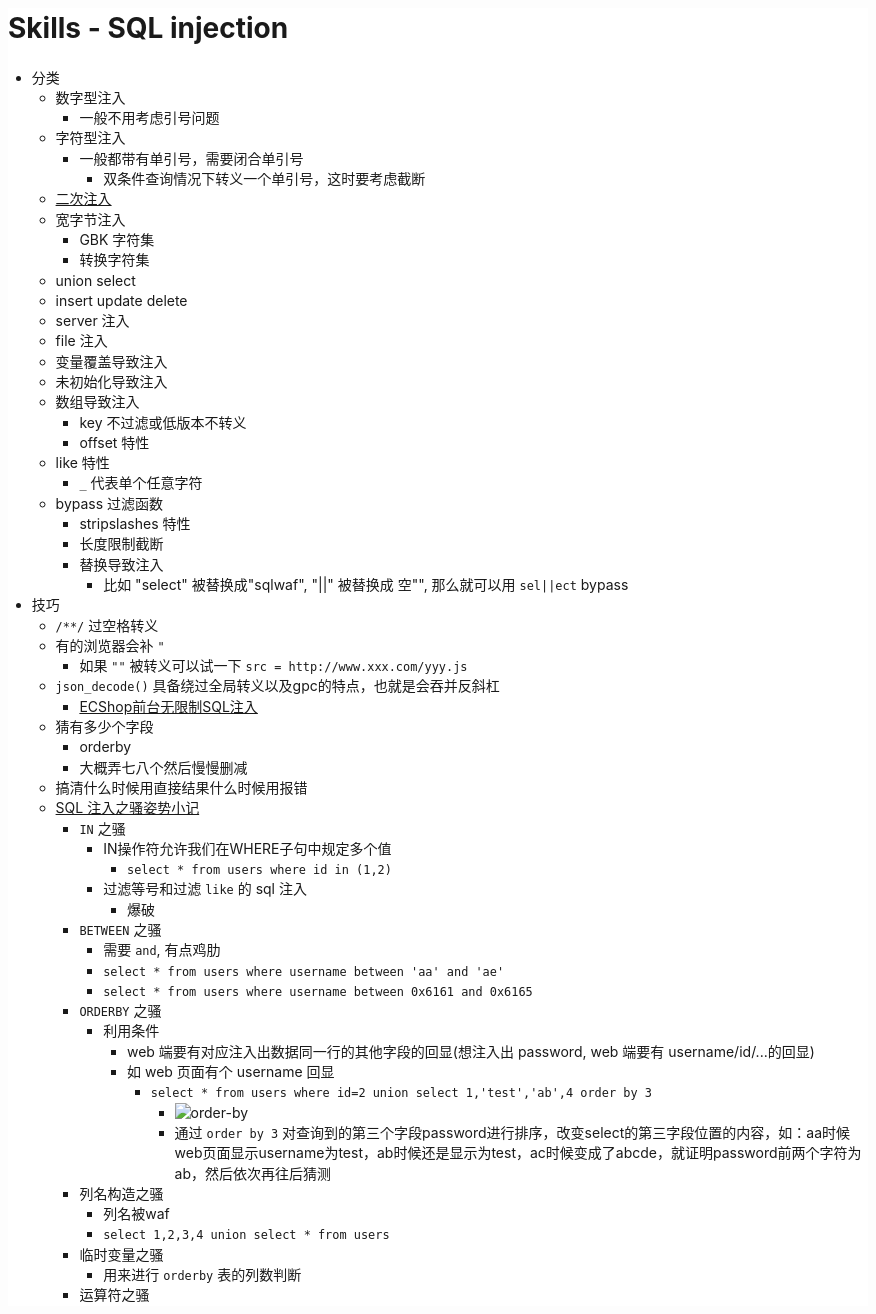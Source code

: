 
# Skills - SQL injection
* 分类
    - 数字型注入
        + 一般不用考虑引号问题
    - 字符型注入
        + 一般都带有单引号，需要闭合单引号
            * 双条件查询情况下转义一个单引号，这时要考虑截断
    - [二次注入](https://aerfa1111.gitbooks.io/p-h-p-a-u-d-i-t/thirteen/13-1.html)
    - 宽字节注入
        + GBK 字符集
        + 转换字符集
    - union select
    - insert update delete
    - server 注入
    - file 注入
    - 变量覆盖导致注入
    - 未初始化导致注入
    - 数组导致注入
        + key 不过滤或低版本不转义
        + offset 特性
    - like 特性
        + `_` 代表单个任意字符
    - bypass 过滤函数
        + stripslashes 特性
        + 长度限制截断
        + 替换导致注入
            * 比如 "select" 被替换成"sqlwaf", "||" 被替换成 空"", 那么就可以用 `sel||ect` bypass
* 技巧
    - `/**/` 过空格转义
    - 有的浏览器会补 `"`
        + 如果 `""` 被转义可以试一下 `src = http://www.xxx.com/yyy.js`
    - `json_decode()` 具备绕过全局转义以及gpc的特点，也就是会吞并反斜杠
        + [ECShop前台无限制SQL注入](https://xianzhi.aliyun.com/forum/topic/1865/)
    - 猜有多少个字段
        + orderby
        + 大概弄七八个然后慢慢删减
    - 搞清什么时候用直接结果什么时候用报错
    - [SQL 注入之骚姿势小记](http://mp.weixin.qq.com/s/ORsciwsBGQJhFdKqceprSw?cmtbpage=1)
        + `IN` 之骚
            * IN操作符允许我们在WHERE子句中规定多个值
                - `select * from users where id in (1,2)` 
            * 过滤等号和过滤 `like` 的 sql 注入
                - 爆破
        + `BETWEEN` 之骚
            * 需要 `and`, 有点鸡肋
            * `select * from users where username between 'aa' and 'ae'`
            * `select * from users where username between 0x6161 and 0x6165`
        + `ORDERBY` 之骚
            * 利用条件
                - web 端要有对应注入出数据同一行的其他字段的回显(想注入出 password, web 端要有 username/id/...的回显)
                - 如 web 页面有个 username 回显
                    + `select * from users where id=2 union select 1,'test','ab',4 order by 3`
                        * ![order-by](/img\pen\order-by.webp)
                        * 通过 `order by 3` 对查询到的第三个字段password进行排序，改变select的第三字段位置的内容，如：aa时候web页面显示username为test，ab时候还是显示为test，ac时候变成了abcde，就证明password前两个字符为ab，然后依次再往后猜测
        + 列名构造之骚
            * 列名被waf
            * `select 1,2,3,4 union select * from users`
        + 临时变量之骚
            * 用来进行 `orderby` 表的列数判断
        + 运算符之骚